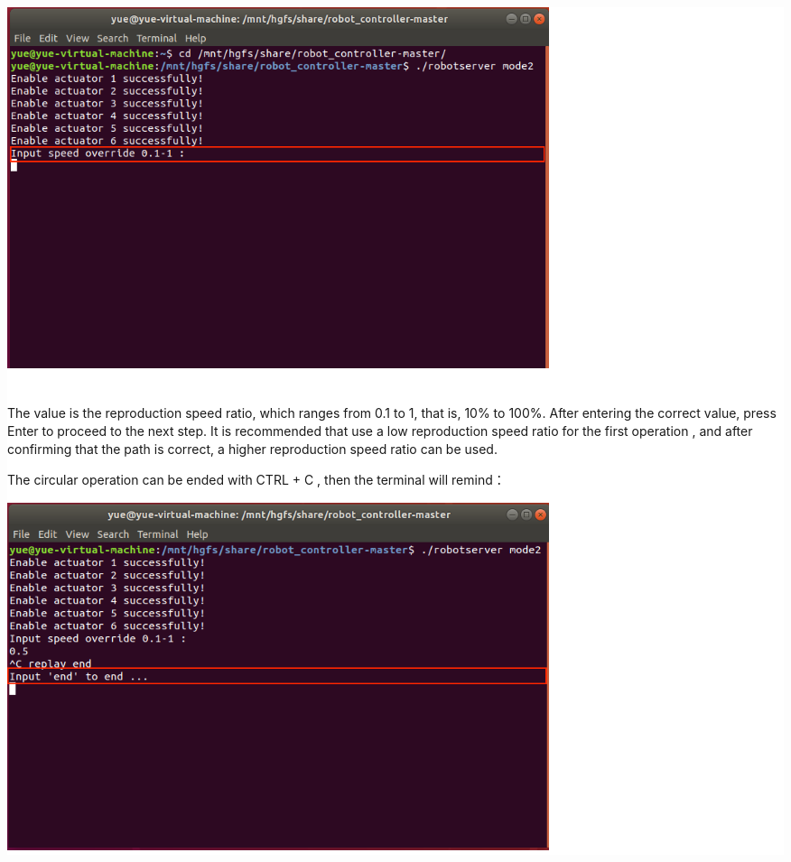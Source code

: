 <img src="../img/桌面级6轴机械臂（QDD Lite-NE30-36版）_v1_0_20.png" style="width:600px">

<br>The value is the reproduction speed ratio, which ranges from 0.1 to 1, that is, 10% to 100%. After entering the correct value, press Enter to proceed to the next step. It is recommended that use a low reproduction speed ratio for the first operation , and after confirming that the path is correct, a higher reproduction speed ratio can be used.

The circular operation can be ended with CTRL + C , then the terminal will remind：

<img src="../img/桌面级6轴机械臂（QDD Lite-NE30-36版）_v1_0_21.png" style="width:600px">
